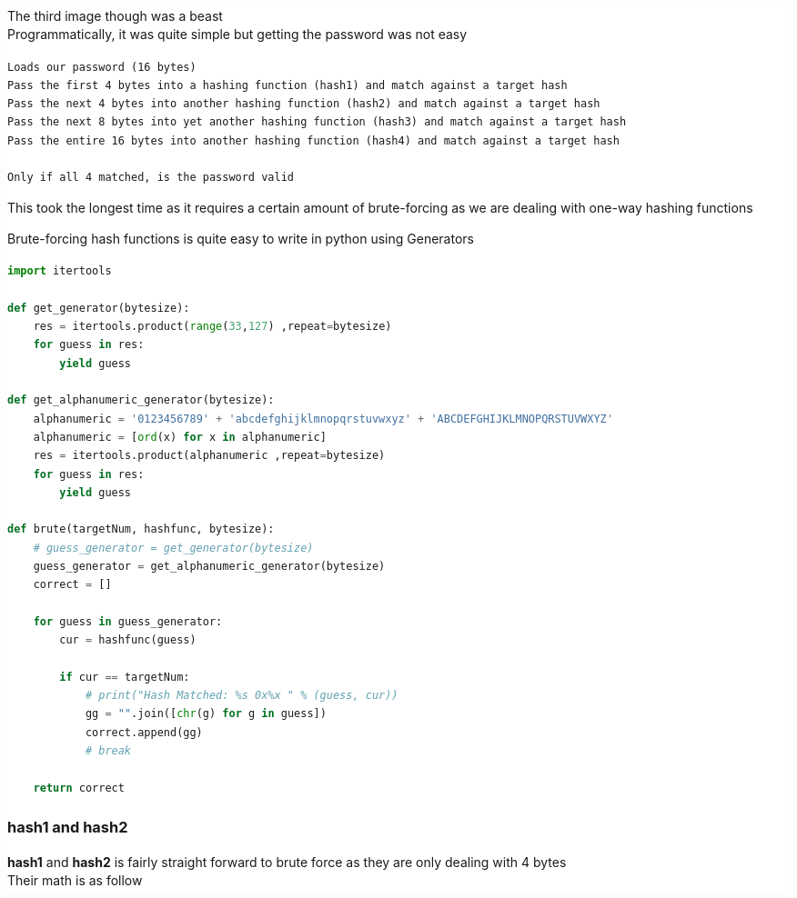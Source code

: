 The third image though was a beast  
Programmatically, it was quite simple but getting the password was not easy

```
Loads our password (16 bytes)
Pass the first 4 bytes into a hashing function (hash1) and match against a target hash
Pass the next 4 bytes into another hashing function (hash2) and match against a target hash
Pass the next 8 bytes into yet another hashing function (hash3) and match against a target hash
Pass the entire 16 bytes into another hashing function (hash4) and match against a target hash

Only if all 4 matched, is the password valid
```

This took the longest time as it requires a certain amount of brute-forcing as we are dealing with one-way hashing functions

Brute-forcing hash functions is quite easy to write in python using Generators

```python
import itertools

def get_generator(bytesize):
    res = itertools.product(range(33,127) ,repeat=bytesize)
    for guess in res:
        yield guess

def get_alphanumeric_generator(bytesize):
    alphanumeric = '0123456789' + 'abcdefghijklmnopqrstuvwxyz' + 'ABCDEFGHIJKLMNOPQRSTUVWXYZ'
    alphanumeric = [ord(x) for x in alphanumeric]
    res = itertools.product(alphanumeric ,repeat=bytesize)
    for guess in res:
        yield guess
        
def brute(targetNum, hashfunc, bytesize):
    # guess_generator = get_generator(bytesize)
    guess_generator = get_alphanumeric_generator(bytesize)
    correct = []

    for guess in guess_generator:
        cur = hashfunc(guess)
        
        if cur == targetNum:
            # print("Hash Matched: %s 0x%x " % (guess, cur))
            gg = "".join([chr(g) for g in guess])
            correct.append(gg)
            # break

    return correct
```
### hash1 and hash2

**hash1** and **hash2** is fairly straight forward to brute force as they are only dealing with 4 bytes  
Their math is as follow
